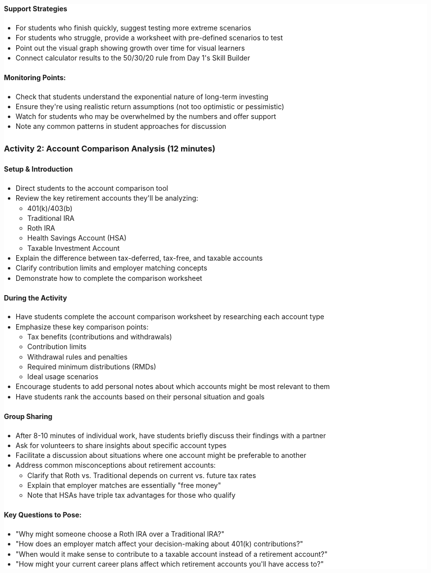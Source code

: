 #### Support Strategies
- For students who finish quickly, suggest testing more extreme scenarios
- For students who struggle, provide a worksheet with pre-defined scenarios to test
- Point out the visual graph showing growth over time for visual learners
- Connect calculator results to the 50/30/20 rule from Day 1's Skill Builder

#### Monitoring Points:
- Check that students understand the exponential nature of long-term investing
- Ensure they're using realistic return assumptions (not too optimistic or pessimistic)
- Watch for students who may be overwhelmed by the numbers and offer support
- Note any common patterns in student approaches for discussion

### Activity 2: Account Comparison Analysis (12 minutes)

#### Setup & Introduction
- Direct students to the account comparison tool
- Review the key retirement accounts they'll be analyzing:
  - 401(k)/403(b)
  - Traditional IRA
  - Roth IRA
  - Health Savings Account (HSA)
  - Taxable Investment Account
- Explain the difference between tax-deferred, tax-free, and taxable accounts
- Clarify contribution limits and employer matching concepts
- Demonstrate how to complete the comparison worksheet

#### During the Activity
- Have students complete the account comparison worksheet by researching each account type
- Emphasize these key comparison points:
  - Tax benefits (contributions and withdrawals)
  - Contribution limits
  - Withdrawal rules and penalties
  - Required minimum distributions (RMDs)
  - Ideal usage scenarios
- Encourage students to add personal notes about which accounts might be most relevant to them
- Have students rank the accounts based on their personal situation and goals

#### Group Sharing
- After 8-10 minutes of individual work, have students briefly discuss their findings with a partner
- Ask for volunteers to share insights about specific account types
- Facilitate a discussion about situations where one account might be preferable to another
- Address common misconceptions about retirement accounts:
  - Clarify that Roth vs. Traditional depends on current vs. future tax rates
  - Explain that employer matches are essentially "free money"
  - Note that HSAs have triple tax advantages for those who qualify

#### Key Questions to Pose:
- "Why might someone choose a Roth IRA over a Traditional IRA?"
- "How does an employer match affect your decision-making about 401(k) contributions?"
- "When would it make sense to contribute to a taxable account instead of a retirement account?"
- "How might your current career plans affect which retirement accounts you'll have access to?"
